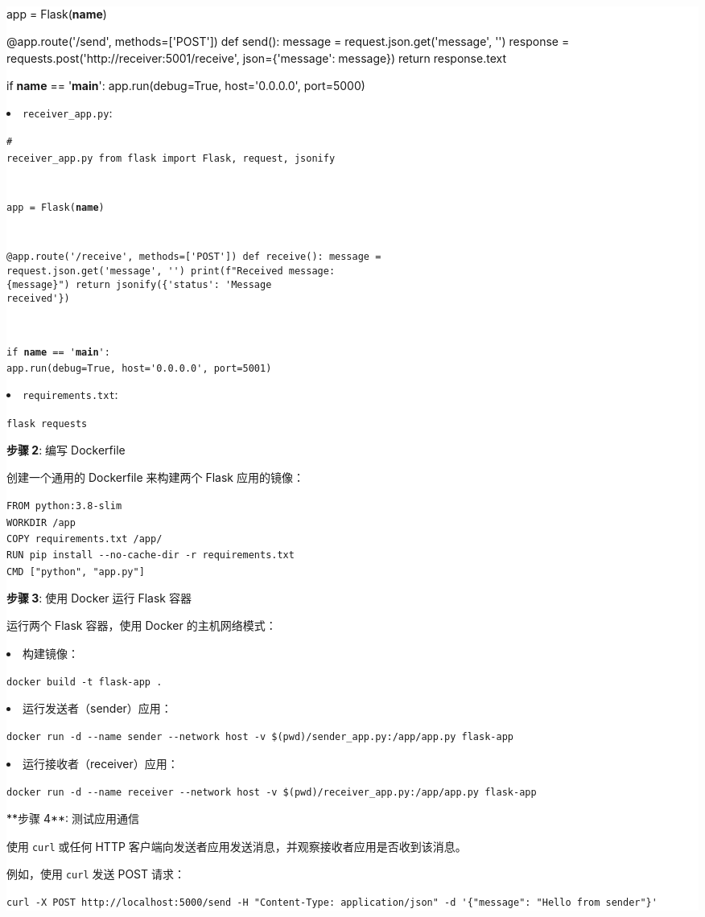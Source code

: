 app = Flask(__name__)

@app.route('/send', methods=['POST'])
def send():
    message = request.json.get('message', '')
    response = requests.post('http://receiver:5001/receive', json={<!-- -->'message': message})
    return response.text

if __name__ == '__main__':
    app.run(debug=True, host='0.0.0.0', port=5000)
</code></pre> </li><li> `receiver_app.py`: <pre><code class="prism language-python"># receiver_app.py
from flask import Flask, request, jsonify

app = Flask(__name__)

@app.route('/receive', methods=['POST'])
def receive():
    message = request.json.get('message', '')
    print(f"Received message: {<!-- -->message}")
    return jsonify({<!-- -->'status': 'Message received'})

if __name__ == '__main__':
    app.run(debug=True, host='0.0.0.0', port=5001)
</code></pre> </li><li> `requirements.txt`: <pre><code>flask
requests
</code></pre> </li>
**步骤 2**: 编写 Dockerfile

创建一个通用的 Dockerfile 来构建两个 Flask 应用的镜像：

```
FROM python:3.8-slim
WORKDIR /app
COPY requirements.txt /app/
RUN pip install --no-cache-dir -r requirements.txt
CMD ["python", "app.py"]

```

**步骤 3**: 使用 Docker 运行 Flask 容器

运行两个 Flask 容器，使用 Docker 的主机网络模式：
<li> 构建镜像： <pre><code class="prism language-bash">docker build -t flask-app .
</code></pre> </li><li> 运行发送者（sender）应用： <pre><code class="prism language-bash">docker run -d --name sender --network host -v $(pwd)/sender_app.py:/app/app.py flask-app
</code></pre> </li><li> 运行接收者（receiver）应用： <pre><code class="prism language-bash">docker run -d --name receiver --network host -v $(pwd)/receiver_app.py:/app/app.py flask-app
</code></pre> </li>
**步骤 4**: 测试应用通信

使用 `curl` 或任何 HTTP 客户端向发送者应用发送消息，并观察接收者应用是否收到该消息。

例如，使用 `curl` 发送 POST 请求：

```
curl -X POST http://localhost:5000/send -H "Content-Type: application/json" -d '{"message": "Hello from sender"}'

```
